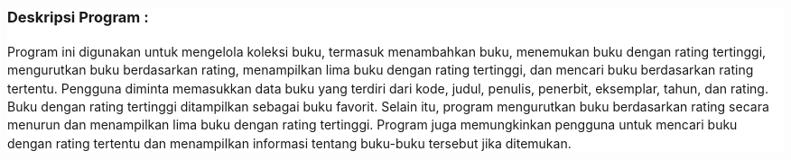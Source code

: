 ### Deskripsi Program : 
Program ini digunakan untuk mengelola koleksi buku, termasuk menambahkan buku, menemukan buku dengan rating tertinggi, mengurutkan buku berdasarkan rating, menampilkan lima buku dengan rating tertinggi, dan mencari buku berdasarkan rating tertentu. Pengguna diminta memasukkan data buku yang terdiri dari kode, judul, penulis, penerbit, eksemplar, tahun, dan rating. Buku dengan rating tertinggi ditampilkan sebagai buku favorit. Selain itu, program mengurutkan buku berdasarkan rating secara menurun dan menampilkan lima buku dengan rating tertinggi. Program juga memungkinkan pengguna untuk mencari buku dengan rating tertentu dan menampilkan informasi tentang buku-buku tersebut jika ditemukan.
